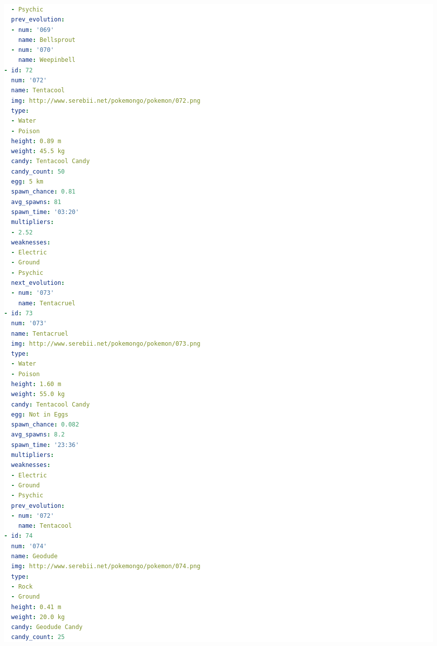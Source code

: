 ```yaml
  - Psychic
  prev_evolution:
  - num: '069'
    name: Bellsprout
  - num: '070'
    name: Weepinbell
- id: 72
  num: '072'
  name: Tentacool
  img: http://www.serebii.net/pokemongo/pokemon/072.png
  type:
  - Water
  - Poison
  height: 0.89 m
  weight: 45.5 kg
  candy: Tentacool Candy
  candy_count: 50
  egg: 5 km
  spawn_chance: 0.81
  avg_spawns: 81
  spawn_time: '03:20'
  multipliers:
  - 2.52
  weaknesses:
  - Electric
  - Ground
  - Psychic
  next_evolution:
  - num: '073'
    name: Tentacruel
- id: 73
  num: '073'
  name: Tentacruel
  img: http://www.serebii.net/pokemongo/pokemon/073.png
  type:
  - Water
  - Poison
  height: 1.60 m
  weight: 55.0 kg
  candy: Tentacool Candy
  egg: Not in Eggs
  spawn_chance: 0.082
  avg_spawns: 8.2
  spawn_time: '23:36'
  multipliers:
  weaknesses:
  - Electric
  - Ground
  - Psychic
  prev_evolution:
  - num: '072'
    name: Tentacool
- id: 74
  num: '074'
  name: Geodude
  img: http://www.serebii.net/pokemongo/pokemon/074.png
  type:
  - Rock
  - Ground
  height: 0.41 m
  weight: 20.0 kg
  candy: Geodude Candy
  candy_count: 25
```